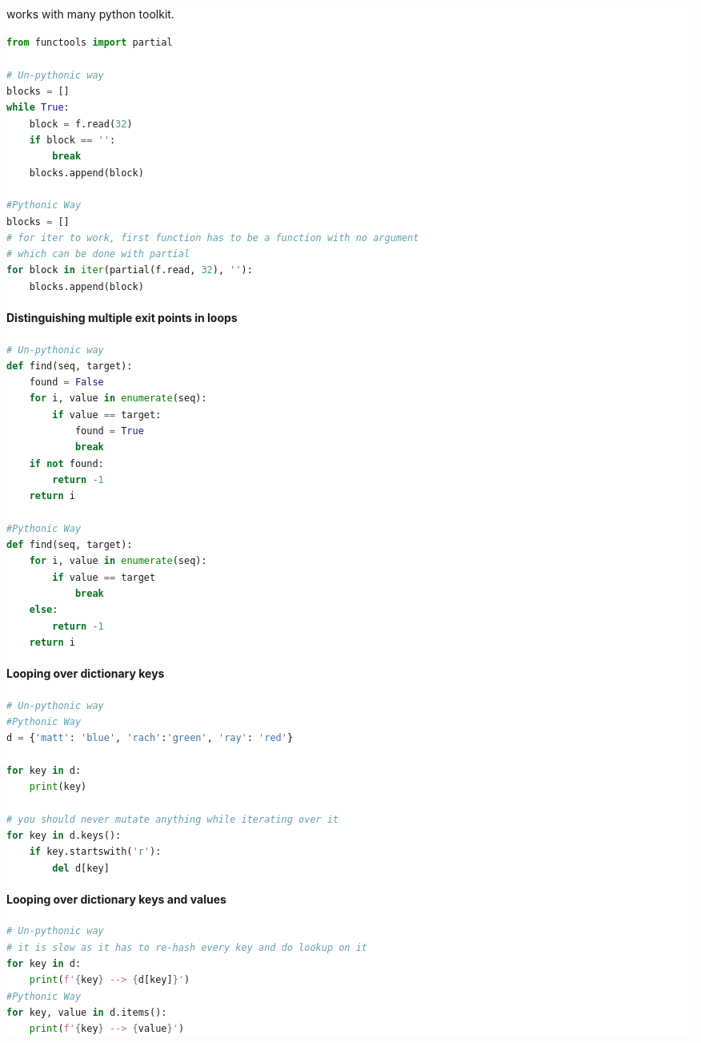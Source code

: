 works with many python toolkit.
```python
from functools import partial

# Un-pythonic way
blocks = []
while True:
    block = f.read(32)
    if block == '':
        break
    blocks.append(block)

#Pythonic Way
blocks = []
# for iter to work, first function has to be a function with no argument
# which can be done with partial
for block in iter(partial(f.read, 32), ''):
    blocks.append(block)
```
#### Distinguishing multiple exit points in loops
```python
# Un-pythonic way
def find(seq, target):
    found = False
    for i, value in enumerate(seq):
        if value == target:
            found = True
            break
    if not found:
        return -1
    return i

#Pythonic Way
def find(seq, target):
    for i, value in enumerate(seq):
        if value == target
            break
    else:
        return -1
    return i
```
#### Looping over dictionary keys
```python
# Un-pythonic way
#Pythonic Way
d = {'matt': 'blue', 'rach':'green', 'ray': 'red'}

for key in d:
    print(key)

# you should never mutate anything while iterating over it
for key in d.keys():
    if key.startswith('r'):
        del d[key]
```
#### Looping over dictionary keys and values
```python
# Un-pythonic way
# it is slow as it has to re-hash every key and do lookup on it
for key in d:   
    print(f'{key} --> {d[key]}')
#Pythonic Way
for key, value in d.items():
    print(f'{key} --> {value}')
```